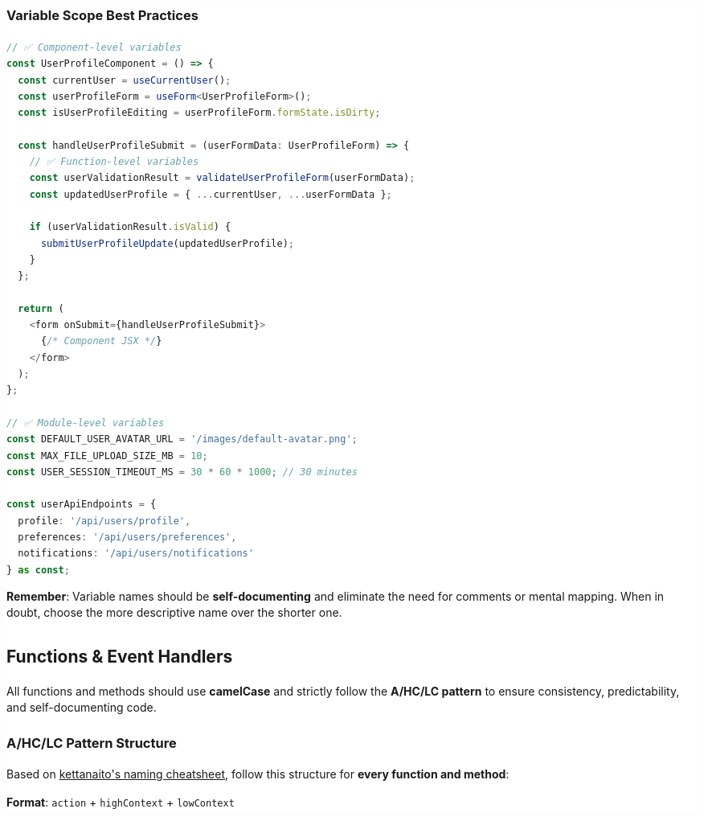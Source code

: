 ### Variable Scope Best Practices

```typescript
// ✅ Component-level variables
const UserProfileComponent = () => {
  const currentUser = useCurrentUser();
  const userProfileForm = useForm<UserProfileForm>();
  const isUserProfileEditing = userProfileForm.formState.isDirty;
  
  const handleUserProfileSubmit = (userFormData: UserProfileForm) => {
    // ✅ Function-level variables
    const userValidationResult = validateUserProfileForm(userFormData);
    const updatedUserProfile = { ...currentUser, ...userFormData };
    
    if (userValidationResult.isValid) {
      submitUserProfileUpdate(updatedUserProfile);
    }
  };
  
  return (
    <form onSubmit={handleUserProfileSubmit}>
      {/* Component JSX */}
    </form>
  );
};

// ✅ Module-level variables
const DEFAULT_USER_AVATAR_URL = '/images/default-avatar.png';
const MAX_FILE_UPLOAD_SIZE_MB = 10;
const USER_SESSION_TIMEOUT_MS = 30 * 60 * 1000; // 30 minutes

const userApiEndpoints = {
  profile: '/api/users/profile',
  preferences: '/api/users/preferences',
  notifications: '/api/users/notifications'
} as const;
```

**Remember**: Variable names should be **self-documenting** and eliminate the need for comments or mental mapping. When in doubt, choose the more descriptive name over the shorter one.

## Functions & Event Handlers

All functions and methods should use **camelCase** and strictly follow the **A/HC/LC pattern** to ensure consistency, predictability, and self-documenting code.

### A/HC/LC Pattern Structure

Based on [kettanaito's naming cheatsheet](https://github.com/kettanaito/naming-cheatsheet?tab=readme-ov-file#ahclc-pattern), follow this structure for **every function and method**:

**Format**: `action` + `highContext` + `lowContext`
